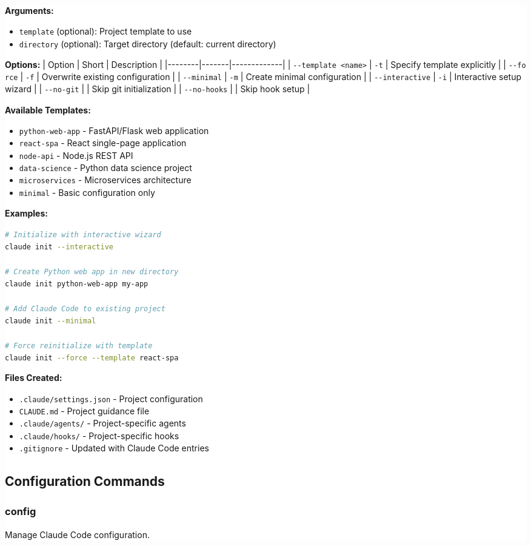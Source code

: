 **Arguments:**
- `template` (optional): Project template to use
- `directory` (optional): Target directory (default: current directory)

**Options:**
| Option | Short | Description |
|--------|-------|-------------|
| `--template <name>` | `-t` | Specify template explicitly |
| `--force` | `-f` | Overwrite existing configuration |
| `--minimal` | `-m` | Create minimal configuration |
| `--interactive` | `-i` | Interactive setup wizard |
| `--no-git` | | Skip git initialization |
| `--no-hooks` | | Skip hook setup |

**Available Templates:**
- `python-web-app` - FastAPI/Flask web application
- `react-spa` - React single-page application
- `node-api` - Node.js REST API
- `data-science` - Python data science project
- `microservices` - Microservices architecture
- `minimal` - Basic configuration only

**Examples:**
```bash
# Initialize with interactive wizard
claude init --interactive

# Create Python web app in new directory
claude init python-web-app my-app

# Add Claude Code to existing project
claude init --minimal

# Force reinitialize with template
claude init --force --template react-spa
```

**Files Created:**
- `.claude/settings.json` - Project configuration
- `CLAUDE.md` - Project guidance file
- `.claude/agents/` - Project-specific agents
- `.claude/hooks/` - Project-specific hooks
- `.gitignore` - Updated with Claude Code entries

## Configuration Commands

### config
Manage Claude Code configuration.

